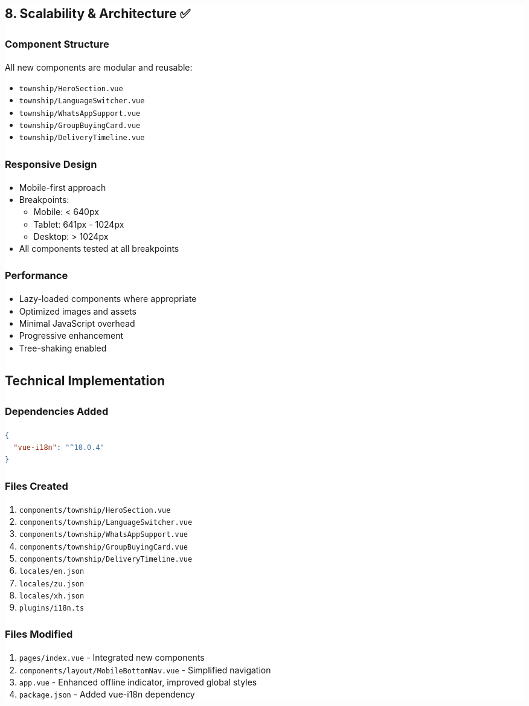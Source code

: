## 8. Scalability & Architecture ✅

### Component Structure
All new components are modular and reusable:
- `township/HeroSection.vue`
- `township/LanguageSwitcher.vue`
- `township/WhatsAppSupport.vue`
- `township/GroupBuyingCard.vue`
- `township/DeliveryTimeline.vue`

### Responsive Design
- Mobile-first approach
- Breakpoints:
  - Mobile: < 640px
  - Tablet: 641px - 1024px
  - Desktop: > 1024px
- All components tested at all breakpoints

### Performance
- Lazy-loaded components where appropriate
- Optimized images and assets
- Minimal JavaScript overhead
- Progressive enhancement
- Tree-shaking enabled

## Technical Implementation

### Dependencies Added
```json
{
  "vue-i18n": "^10.0.4"
}
```

### Files Created
1. `components/township/HeroSection.vue`
2. `components/township/LanguageSwitcher.vue`
3. `components/township/WhatsAppSupport.vue`
4. `components/township/GroupBuyingCard.vue`
5. `components/township/DeliveryTimeline.vue`
6. `locales/en.json`
7. `locales/zu.json`
8. `locales/xh.json`
9. `plugins/i18n.ts`

### Files Modified
1. `pages/index.vue` - Integrated new components
2. `components/layout/MobileBottomNav.vue` - Simplified navigation
3. `app.vue` - Enhanced offline indicator, improved global styles
4. `package.json` - Added vue-i18n dependency
